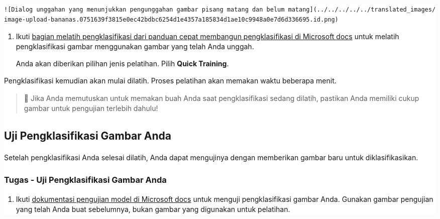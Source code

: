     ![Dialog unggahan yang menunjukkan pengunggahan gambar pisang matang dan belum matang](../../../../../translated_images/image-upload-bananas.0751639f3815e0ec42bdbc6254d1e4357a185834d1ae10c9948a0e7d6d336695.id.png)

1. Ikuti [bagian melatih pengklasifikasi dari panduan cepat membangun pengklasifikasi di Microsoft docs](https://docs.microsoft.com/azure/cognitive-services/custom-vision-service/getting-started-build-a-classifier?WT.mc_id=academic-17441-jabenn#train-the-classifier) untuk melatih pengklasifikasi gambar menggunakan gambar yang telah Anda unggah.

    Anda akan diberikan pilihan jenis pelatihan. Pilih **Quick Training**.

Pengklasifikasi kemudian akan mulai dilatih. Proses pelatihan akan memakan waktu beberapa menit.

> 🍌 Jika Anda memutuskan untuk memakan buah Anda saat pengklasifikasi sedang dilatih, pastikan Anda memiliki cukup gambar untuk pengujian terlebih dahulu!

## Uji Pengklasifikasi Gambar Anda

Setelah pengklasifikasi Anda selesai dilatih, Anda dapat mengujinya dengan memberikan gambar baru untuk diklasifikasikan.

### Tugas - Uji Pengklasifikasi Gambar Anda

1. Ikuti [dokumentasi pengujian model di Microsoft docs](https://docs.microsoft.com/azure/cognitive-services/custom-vision-service/test-your-model?WT.mc_id=academic-17441-jabenn#test-your-model) untuk menguji pengklasifikasi gambar Anda. Gunakan gambar pengujian yang telah Anda buat sebelumnya, bukan gambar yang digunakan untuk pelatihan.
